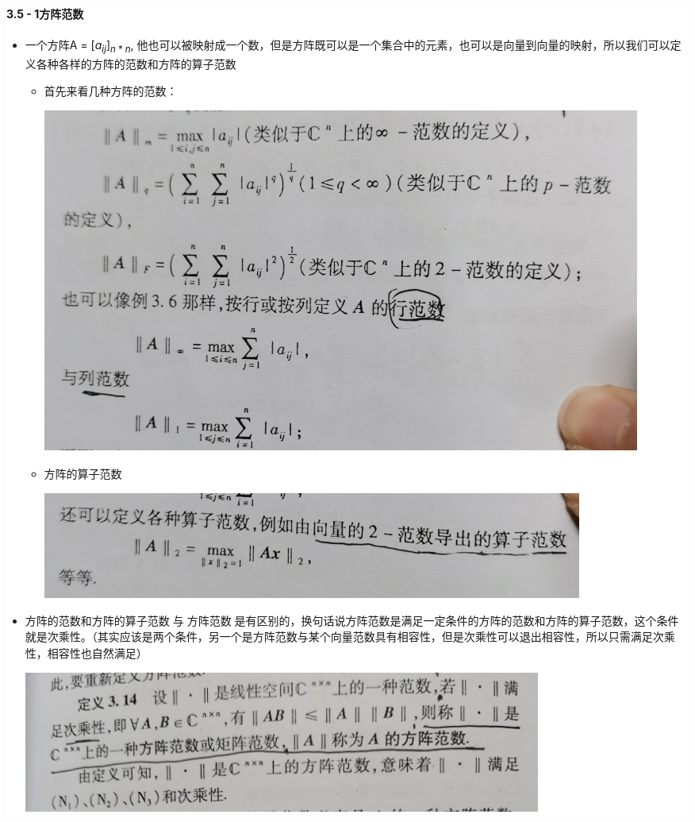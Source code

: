#### 3.5 - 1方阵范数

- 一个方阵A = $[a_{ij}]_{n*n}$, 他也可以被映射成一个数，但是方阵既可以是一个集合中的元素，也可以是向量到向量的映射，所以我们可以定义各种各样的方阵的范数和方阵的算子范数

  - 首先来看几种方阵的范数：

    ![image-20211101155234010](../TyporaResources/Image/image-20211101155234010.png)

  - 方阵的算子范数

    ![image-20211101155302515](../TyporaResources/Image/image-20211101155302515.png)

- 方阵的范数和方阵的算子范数  与  方阵范数 是有区别的，换句话说方阵范数是满足一定条件的方阵的范数和方阵的算子范数，这个条件就是次乘性。（其实应该是两个条件，另一个是方阵范数与某个向量范数具有相容性，但是次乘性可以退出相容性，所以只需满足次乘性，相容性也自然满足）

  ![image-20211101155819548](../TyporaResources/Image/image-20211101155819548.png)
